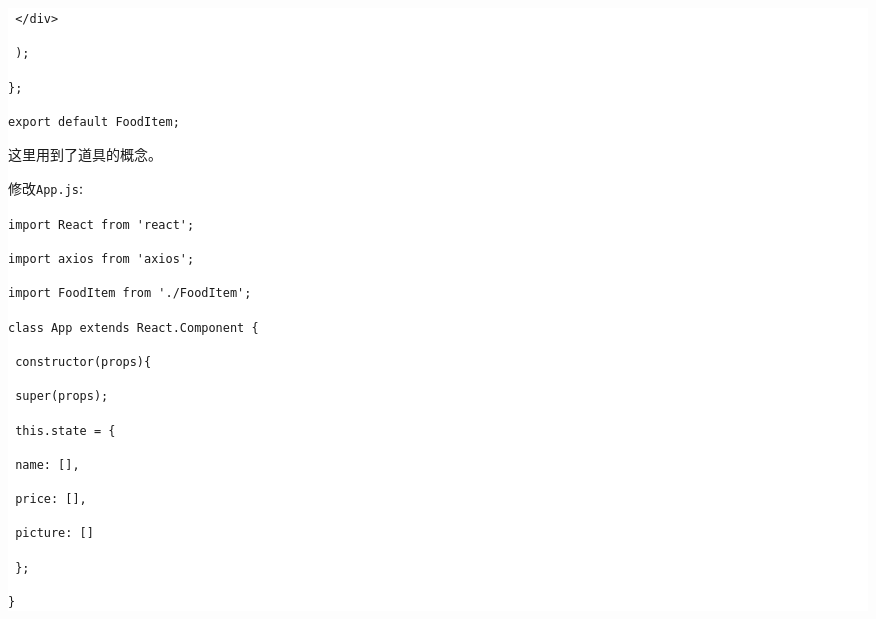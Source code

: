 ```
 </div>
```

```
 );
```

```
};
```

```
export default FoodItem;
```

这里用到了道具的概念。

修改`App.js`:

```
import React from 'react';
```

```
import axios from 'axios';
```

```
import FoodItem from './FoodItem';
```

```
class App extends React.Component {
```

```
 constructor(props){
```

```
 super(props);
```

```
 this.state = {
```

```
 name: [],
```

```
 price: [],
```

```
 picture: []
```

```
 };
```

```
}
```
